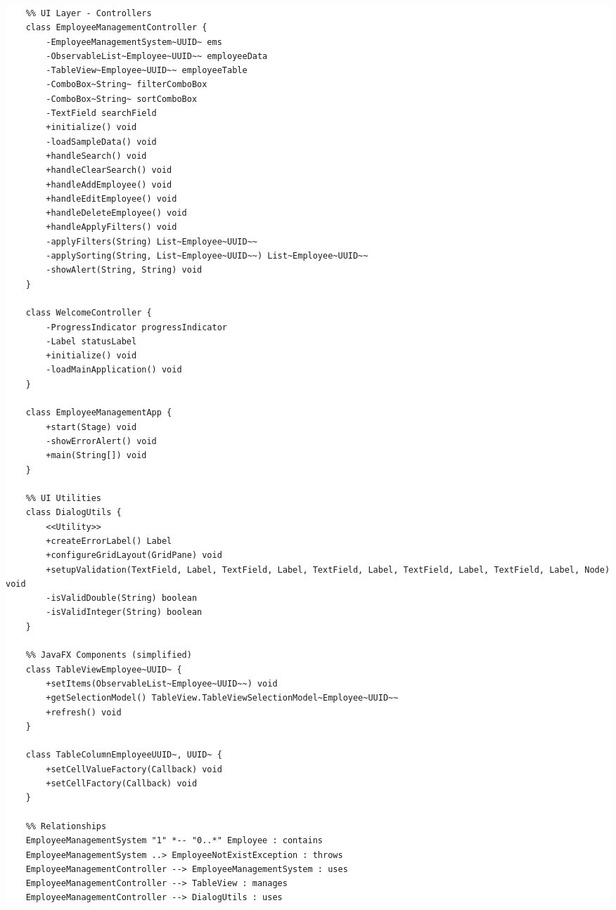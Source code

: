 ```mermaid
    %% UI Layer - Controllers
    class EmployeeManagementController {
        -EmployeeManagementSystem~UUID~ ems
        -ObservableList~Employee~UUID~~ employeeData
        -TableView~Employee~UUID~~ employeeTable
        -ComboBox~String~ filterComboBox
        -ComboBox~String~ sortComboBox
        -TextField searchField
        +initialize() void
        -loadSampleData() void
        +handleSearch() void
        +handleClearSearch() void
        +handleAddEmployee() void
        +handleEditEmployee() void
        +handleDeleteEmployee() void
        +handleApplyFilters() void
        -applyFilters(String) List~Employee~UUID~~
        -applySorting(String, List~Employee~UUID~~) List~Employee~UUID~~
        -showAlert(String, String) void
    }

    class WelcomeController {
        -ProgressIndicator progressIndicator
        -Label statusLabel
        +initialize() void
        -loadMainApplication() void
    }

    class EmployeeManagementApp {
        +start(Stage) void
        -showErrorAlert() void
        +main(String[]) void
    }

    %% UI Utilities
    class DialogUtils {
        <<Utility>>
        +createErrorLabel() Label
        +configureGridLayout(GridPane) void
        +setupValidation(TextField, Label, TextField, Label, TextField, Label, TextField, Label, TextField, Label, Node) void
        -isValidDouble(String) boolean
        -isValidInteger(String) boolean
    }

    %% JavaFX Components (simplified)
    class TableViewEmployee~UUID~ {
        +setItems(ObservableList~Employee~UUID~~) void
        +getSelectionModel() TableView.TableViewSelectionModel~Employee~UUID~~
        +refresh() void
    }

    class TableColumnEmployeeUUID~, UUID~ {
        +setCellValueFactory(Callback) void
        +setCellFactory(Callback) void
    }

    %% Relationships
    EmployeeManagementSystem "1" *-- "0..*" Employee : contains
    EmployeeManagementSystem ..> EmployeeNotExistException : throws
    EmployeeManagementController --> EmployeeManagementSystem : uses
    EmployeeManagementController --> TableView : manages
    EmployeeManagementController --> DialogUtils : uses
```